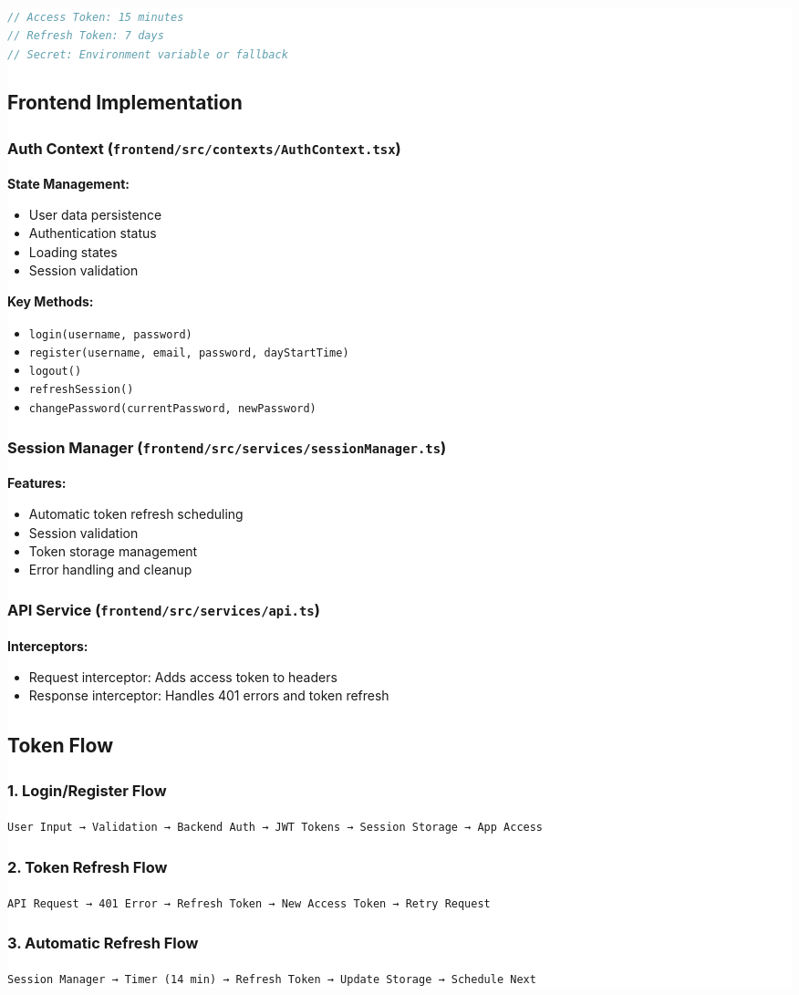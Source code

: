 ```typescript
// Access Token: 15 minutes
// Refresh Token: 7 days
// Secret: Environment variable or fallback
```

## Frontend Implementation

### Auth Context (`frontend/src/contexts/AuthContext.tsx`)

**State Management:**
- User data persistence
- Authentication status
- Loading states
- Session validation

**Key Methods:**
- `login(username, password)`
- `register(username, email, password, dayStartTime)`
- `logout()`
- `refreshSession()`
- `changePassword(currentPassword, newPassword)`

### Session Manager (`frontend/src/services/sessionManager.ts`)

**Features:**
- Automatic token refresh scheduling
- Session validation
- Token storage management
- Error handling and cleanup

### API Service (`frontend/src/services/api.ts`)

**Interceptors:**
- Request interceptor: Adds access token to headers
- Response interceptor: Handles 401 errors and token refresh

## Token Flow

### 1. Login/Register Flow
```
User Input → Validation → Backend Auth → JWT Tokens → Session Storage → App Access
```

### 2. Token Refresh Flow
```
API Request → 401 Error → Refresh Token → New Access Token → Retry Request
```

### 3. Automatic Refresh Flow
```
Session Manager → Timer (14 min) → Refresh Token → Update Storage → Schedule Next
```
